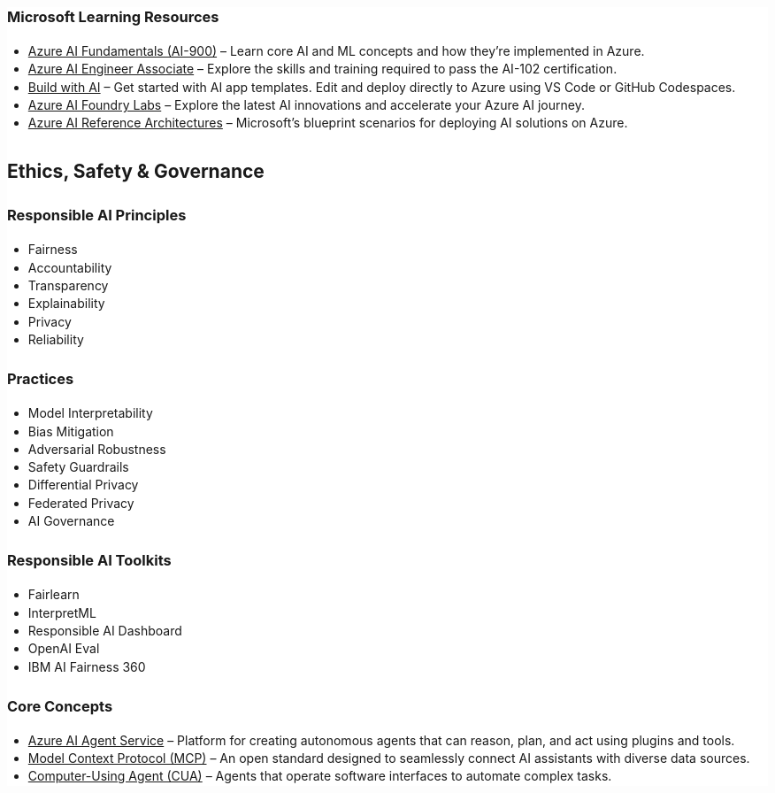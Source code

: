 ### Microsoft Learning Resources
- <a href="https://learn.microsoft.com/en-us/credentials/certifications/azure-ai-fundamentals/" target="_blank">Azure AI Fundamentals (AI-900)</a> – Learn core AI and ML concepts and how they’re implemented in Azure.
- <a href="https://learn.microsoft.com/en-us/credentials/certifications/azure-ai-engineer/" target="_blank">Azure AI Engineer Associate</a> – Explore the skills and training required to pass the AI-102 certification.
- <a href="https://azure.github.io/ai-app-templates/" target="_blank">Build with AI</a> – Get started with AI app templates. Edit and deploy directly to Azure using VS Code or GitHub Codespaces.  
- <a href="https://ai.azure.com/labs" target="_blank">Azure AI Foundry Labs</a> – Explore the latest AI innovations and accelerate your Azure AI journey.
- <a href="https://learn.microsoft.com/en-us/azure/architecture/browse/?terms=AI" target="_blank">Azure AI Reference Architectures</a> – Microsoft’s blueprint scenarios for deploying AI solutions on Azure.

## Ethics, Safety & Governance

### Responsible AI Principles
- Fairness
- Accountability
- Transparency
- Explainability
- Privacy
- Reliability

### Practices
- Model Interpretability
- Bias Mitigation
- Adversarial Robustness
- Safety Guardrails
- Differential Privacy
- Federated Privacy
- AI Governance

### Responsible AI Toolkits
- Fairlearn
- InterpretML
- Responsible AI Dashboard
- OpenAI Eval
- IBM AI Fairness 360

### Core Concepts
- <a href="https://learn.microsoft.com/en-us/azure/ai-services/agents/overview" target="_blank">Azure AI Agent Service</a> – Platform for creating autonomous agents that can reason, plan, and act using plugins and tools.
- <a href="https://devblogs.microsoft.com/foundry/integrating-azure-ai-agents-mcp/" target="_blank">Model Context Protocol (MCP)</a> – An open standard designed to seamlessly connect AI assistants with diverse data sources.
- <a href="https://azure.microsoft.com/en-us/blog/announcing-the-responses-api-and-computer-using-agent-in-azure-ai-foundry/" target="_blank">Computer-Using Agent (CUA)</a> – Agents that operate software interfaces to automate complex tasks.
